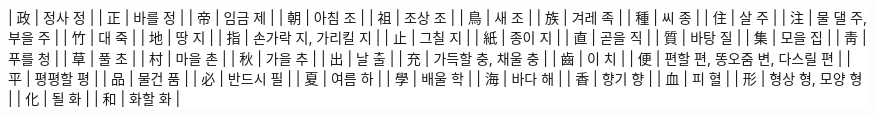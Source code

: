 | 政 | 정사 정 |
| 正 | 바를 정 |
| 帝 | 임금 제 |
| 朝 | 아침 조 |
| 祖 | 조상 조 |
| 鳥 | 새 조 |
| 族 | 겨레 족 |
| 種 | 씨 종 |
| 住 | 살 주 |
| 注 | 물 댈 주, 부을 주 |
| 竹 | 대 죽 |
| 地 | 땅 지 |
| 指 | 손가락 지, 가리킬 지 |
| 止 | 그칠 지 |
| 紙 | 종이 지 |
| 直 | 곧을 직 |
| 質 | 바탕 질 |
| 集 | 모을 집 |
| 靑 | 푸를 청 |
| 草 | 풀 초 |
| 村 | 마을 촌 |
| 秋 | 가을 추 |
| 出 | 날 출 |
| 充 | 가득할 충, 채울 충 |
| 齒 | 이 치 |
| 便 | 편할 편, 똥오줌 변, 다스릴 편 |
| 平 | 평평할 평 |
| 品 | 물건 품 |
| 必 | 반드시 필 |
| 夏 | 여름 하 |
| 學 | 배울 학 |
| 海 | 바다 해 |
| 香 | 향기 향 |
| 血 | 피 혈 |
| 形 | 형상 형, 모양 형 |
| 化 | 될 화 |
| 和 | 화할 화 |